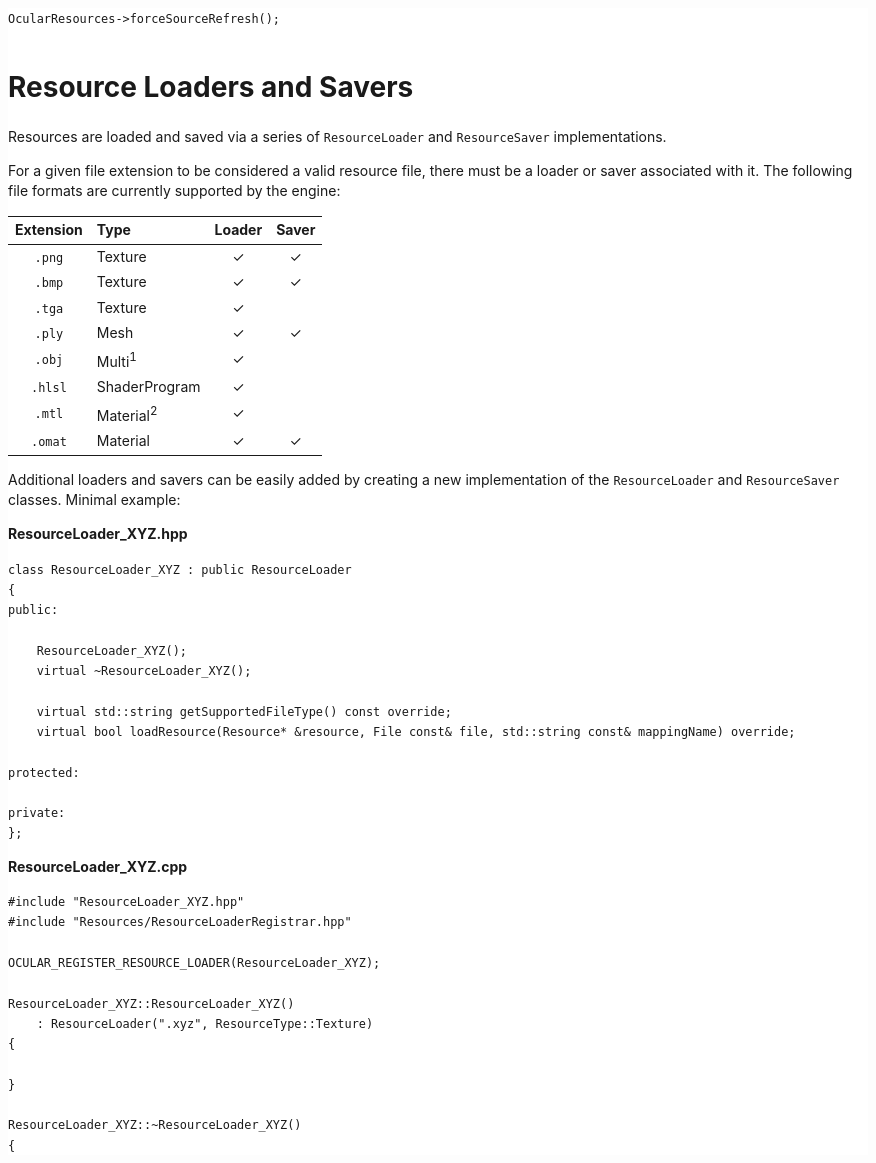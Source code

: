 ```
OcularResources->forceSourceRefresh();
```

# Resource Loaders and Savers

Resources are loaded and saved via a series of `ResourceLoader` and `ResourceSaver` implementations.

For a given file extension to be considered a valid resource file, there must be a loader or saver associated with it. The following file formats are currently supported by the engine:

| Extension | Type | Loader | Saver |
|:---------:|:-----|:------:|:------:|
| `.png`    | Texture | &#10003; | &#10003; | 
| `.bmp`    | Texture | &#10003; | &#10003; |
| `.tga`    | Texture | &#10003; | |
| `.ply`    | Mesh | &#10003; | &#10003; |
| `.obj`    | Multi<sup>1</sup> | &#10003; | |
| `.hlsl`   | ShaderProgram | &#10003; | |
| `.mtl`    | Material<sup>2</sup> | &#10003; | |
| `.omat`   | Material | &#10003; | &#10003; |

Additional loaders and savers can be easily added by creating a new implementation of the `ResourceLoader` and `ResourceSaver` classes. Minimal example:

**ResourceLoader_XYZ.hpp**

```
class ResourceLoader_XYZ : public ResourceLoader
{
public:

    ResourceLoader_XYZ();
    virtual ~ResourceLoader_XYZ();

    virtual std::string getSupportedFileType() const override;
    virtual bool loadResource(Resource* &resource, File const& file, std::string const& mappingName) override;

protected:

private:
};
```
**ResourceLoader_XYZ.cpp**

```
#include "ResourceLoader_XYZ.hpp"
#include "Resources/ResourceLoaderRegistrar.hpp"

OCULAR_REGISTER_RESOURCE_LOADER(ResourceLoader_XYZ);

ResourceLoader_XYZ::ResourceLoader_XYZ()
    : ResourceLoader(".xyz", ResourceType::Texture)
{

}

ResourceLoader_XYZ::~ResourceLoader_XYZ()
{
```